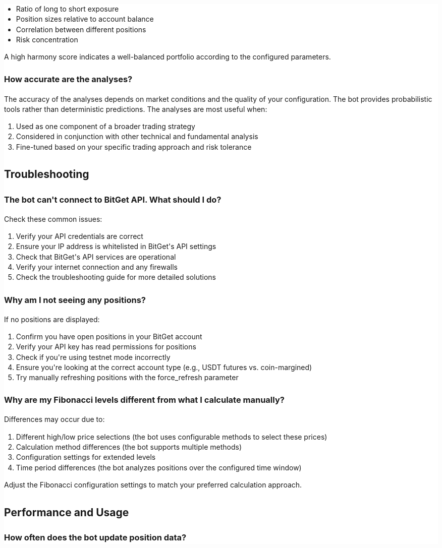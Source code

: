 - Ratio of long to short exposure
- Position sizes relative to account balance
- Correlation between different positions
- Risk concentration

A high harmony score indicates a well-balanced portfolio according to the configured parameters.

### How accurate are the analyses?

The accuracy of the analyses depends on market conditions and the quality of your configuration. The bot provides probabilistic tools rather than deterministic predictions. The analyses are most useful when:

1. Used as one component of a broader trading strategy
2. Considered in conjunction with other technical and fundamental analysis
3. Fine-tuned based on your specific trading approach and risk tolerance

## Troubleshooting

### The bot can't connect to BitGet API. What should I do?

Check these common issues:

1. Verify your API credentials are correct
2. Ensure your IP address is whitelisted in BitGet's API settings
3. Check that BitGet's API services are operational
4. Verify your internet connection and any firewalls
5. Check the troubleshooting guide for more detailed solutions

### Why am I not seeing any positions?

If no positions are displayed:

1. Confirm you have open positions in your BitGet account
2. Verify your API key has read permissions for positions
3. Check if you're using testnet mode incorrectly
4. Ensure you're looking at the correct account type (e.g., USDT futures vs. coin-margined)
5. Try manually refreshing positions with the force_refresh parameter

### Why are my Fibonacci levels different from what I calculate manually?

Differences may occur due to:

1. Different high/low price selections (the bot uses configurable methods to select these prices)
2. Calculation method differences (the bot supports multiple methods)
3. Configuration settings for extended levels
4. Time period differences (the bot analyzes positions over the configured time window)

Adjust the Fibonacci configuration settings to match your preferred calculation approach.

## Performance and Usage

### How often does the bot update position data?
